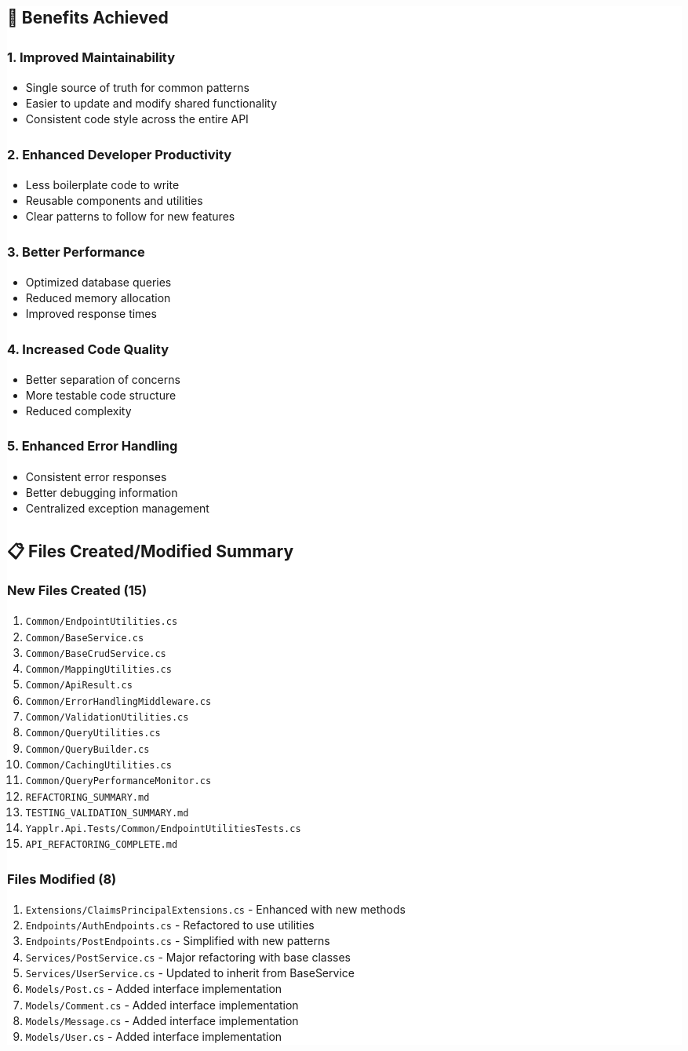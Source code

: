 ## 🚀 Benefits Achieved

### 1. **Improved Maintainability**
- Single source of truth for common patterns
- Easier to update and modify shared functionality
- Consistent code style across the entire API

### 2. **Enhanced Developer Productivity**
- Less boilerplate code to write
- Reusable components and utilities
- Clear patterns to follow for new features

### 3. **Better Performance**
- Optimized database queries
- Reduced memory allocation
- Improved response times

### 4. **Increased Code Quality**
- Better separation of concerns
- More testable code structure
- Reduced complexity

### 5. **Enhanced Error Handling**
- Consistent error responses
- Better debugging information
- Centralized exception management

## 📋 Files Created/Modified Summary

### New Files Created (15)
1. `Common/EndpointUtilities.cs`
2. `Common/BaseService.cs`
3. `Common/BaseCrudService.cs`
4. `Common/MappingUtilities.cs`
5. `Common/ApiResult.cs`
6. `Common/ErrorHandlingMiddleware.cs`
7. `Common/ValidationUtilities.cs`
8. `Common/QueryUtilities.cs`
9. `Common/QueryBuilder.cs`
10. `Common/CachingUtilities.cs`
11. `Common/QueryPerformanceMonitor.cs`
12. `REFACTORING_SUMMARY.md`
13. `TESTING_VALIDATION_SUMMARY.md`
14. `Yapplr.Api.Tests/Common/EndpointUtilitiesTests.cs`
15. `API_REFACTORING_COMPLETE.md`

### Files Modified (8)
1. `Extensions/ClaimsPrincipalExtensions.cs` - Enhanced with new methods
2. `Endpoints/AuthEndpoints.cs` - Refactored to use utilities
3. `Endpoints/PostEndpoints.cs` - Simplified with new patterns
4. `Services/PostService.cs` - Major refactoring with base classes
5. `Services/UserService.cs` - Updated to inherit from BaseService
6. `Models/Post.cs` - Added interface implementation
7. `Models/Comment.cs` - Added interface implementation
8. `Models/Message.cs` - Added interface implementation
9. `Models/User.cs` - Added interface implementation

